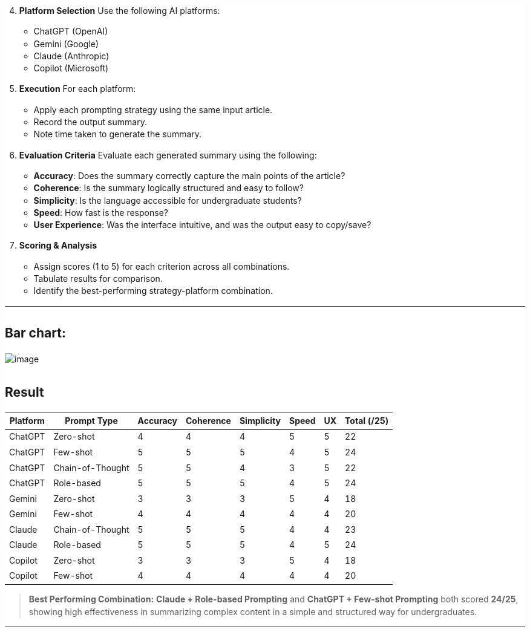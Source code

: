 4. **Platform Selection**
   Use the following AI platforms:

   * ChatGPT (OpenAI)
   * Gemini (Google)
   * Claude (Anthropic)
   * Copilot (Microsoft)

5. **Execution**
   For each platform:

   * Apply each prompting strategy using the same input article.
   * Record the output summary.
   * Note time taken to generate the summary.

6. **Evaluation Criteria**
   Evaluate each generated summary using the following:

   * **Accuracy**: Does the summary correctly capture the main points of the article?
   * **Coherence**: Is the summary logically structured and easy to follow?
   * **Simplicity**: Is the language accessible for undergraduate students?
   * **Speed**: How fast is the response?
   * **User Experience**: Was the interface intuitive, and was the output easy to copy/save?

7. **Scoring & Analysis**

   * Assign scores (1 to 5) for each criterion across all combinations.
   * Tabulate results for comparison.
   * Identify the best-performing strategy-platform combination.

---

## Bar chart:

<img width="2400" height="1600" alt="image" src="https://github.com/user-attachments/assets/3c2eae44-5011-4b09-829b-88af34b9f272" />


## **Result**

| Platform | Prompt Type      | Accuracy | Coherence | Simplicity | Speed | UX | Total (/25) |
| -------- | ---------------- | -------- | --------- | ---------- | ----- | -- | ----------- |
| ChatGPT  | Zero-shot        | 4        | 4         | 4          | 5     | 5  | 22          |
| ChatGPT  | Few-shot         | 5        | 5         | 5          | 4     | 5  | 24          |
| ChatGPT  | Chain-of-Thought | 5        | 5         | 4          | 3     | 5  | 22          |
| ChatGPT  | Role-based       | 5        | 5         | 5          | 4     | 5  | 24          |
| Gemini   | Zero-shot        | 3        | 3         | 3          | 5     | 4  | 18          |
| Gemini   | Few-shot         | 4        | 4         | 4          | 4     | 4  | 20          |
| Claude   | Chain-of-Thought | 5        | 5         | 5          | 4     | 4  | 23          |
| Claude   | Role-based       | 5        | 5         | 5          | 4     | 5  | 24          |
| Copilot  | Zero-shot        | 3        | 3         | 3          | 5     | 4  | 18          |
| Copilot  | Few-shot         | 4        | 4         | 4          | 4     | 4  | 20          |

> **Best Performing Combination:**
> **Claude + Role-based Prompting** and **ChatGPT + Few-shot Prompting** both scored **24/25**, showing high effectiveness in summarizing complex content in a simple and structured way for undergraduates.

---




